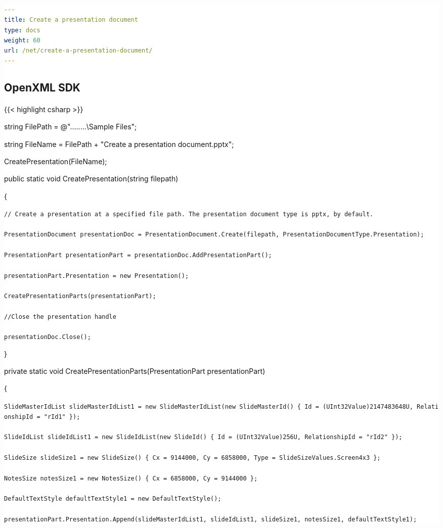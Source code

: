 ```yaml
---
title: Create a presentation document
type: docs
weight: 60
url: /net/create-a-presentation-document/
---
```


## **OpenXML SDK**
{{< highlight csharp >}}

 string FilePath = @"..\..\..\..\Sample Files\";

string FileName = FilePath + "Create a presentation document.pptx";

CreatePresentation(FileName);

public static void CreatePresentation(string filepath)

{

    // Create a presentation at a specified file path. The presentation document type is pptx, by default.

    PresentationDocument presentationDoc = PresentationDocument.Create(filepath, PresentationDocumentType.Presentation);

    PresentationPart presentationPart = presentationDoc.AddPresentationPart();

    presentationPart.Presentation = new Presentation();

    CreatePresentationParts(presentationPart);

    //Close the presentation handle

    presentationDoc.Close();

}

private static void CreatePresentationParts(PresentationPart presentationPart)

{

    SlideMasterIdList slideMasterIdList1 = new SlideMasterIdList(new SlideMasterId() { Id = (UInt32Value)2147483648U, RelationshipId = "rId1" });

    SlideIdList slideIdList1 = new SlideIdList(new SlideId() { Id = (UInt32Value)256U, RelationshipId = "rId2" });

    SlideSize slideSize1 = new SlideSize() { Cx = 9144000, Cy = 6858000, Type = SlideSizeValues.Screen4x3 };

    NotesSize notesSize1 = new NotesSize() { Cx = 6858000, Cy = 9144000 };

    DefaultTextStyle defaultTextStyle1 = new DefaultTextStyle();

    presentationPart.Presentation.Append(slideMasterIdList1, slideIdList1, slideSize1, notesSize1, defaultTextStyle1);
